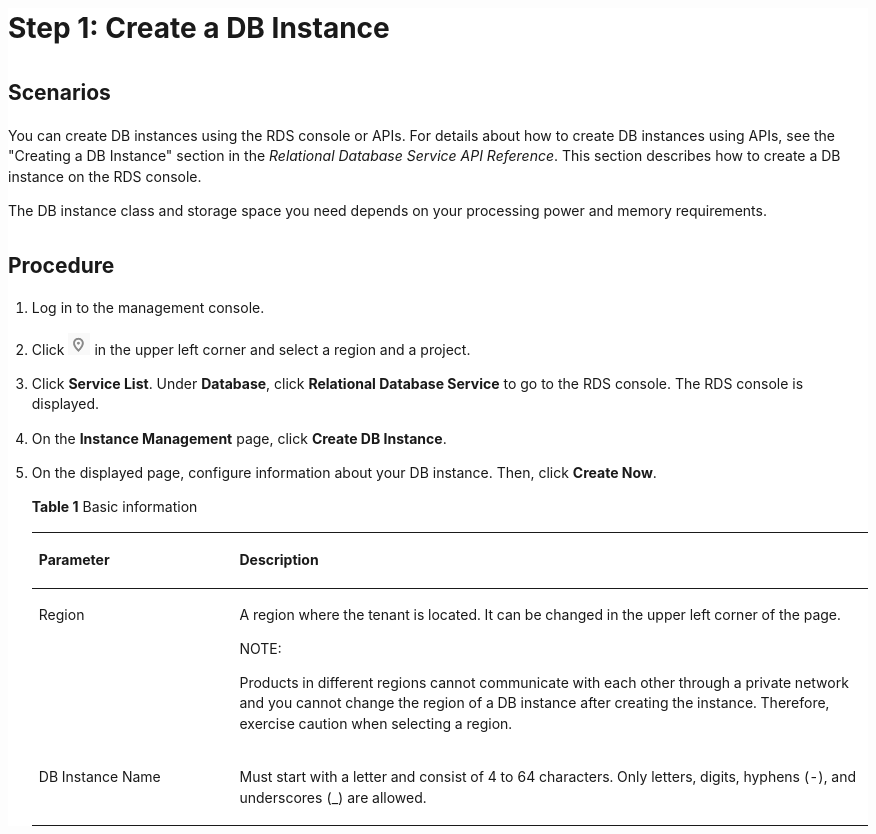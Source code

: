 # Step 1: Create a DB Instance<a name="en-us_topic_0053089697"></a>

## **Scenarios**<a name="sbcaab6a7fb3345dea860ce4eef037052"></a>

You can create DB instances using the RDS console or APIs. For details about how to create DB instances using APIs, see the "Creating a DB Instance" section in the  _Relational Database Service API Reference_. This section describes how to  create a DB instance  on the RDS console.

The DB instance class and storage space you need depends on your processing power and memory requirements.

## Procedure<a name="s079b76f81e474df9a2c7acbc17dffd61"></a>

1.  Log in to the management console.
2.  Click  ![](figures/region.png)  in the upper left corner and select a region and a project.
3.  Click  **Service List**. Under  **Database**, click  **Relational Database Service**  to go to the RDS console. The RDS console is displayed.
4.  On the  **Instance Management**  page, click  **Create DB Instance**.
5.  On the displayed page, configure information about your DB instance. Then, click  **Create Now**.

    **Table  1**  Basic information

    <a name="table96132401149"></a>
    <table><thead align="left"><tr id="row06139409140"><th class="cellrowborder" valign="top" width="24%" id="mcps1.2.3.1.1"><p id="p0613174016148"><a name="p0613174016148"></a><a name="p0613174016148"></a><strong id="b84235270618284"><a name="b84235270618284"></a><a name="b84235270618284"></a>Parameter</strong></p>
    </th>
    <th class="cellrowborder" valign="top" width="76%" id="mcps1.2.3.1.2"><p id="p1061364061416"><a name="p1061364061416"></a><a name="p1061364061416"></a><strong id="b842352706212013"><a name="b842352706212013"></a><a name="b842352706212013"></a>Description</strong></p>
    </th>
    </tr>
    </thead>
    <tbody><tr id="row06131640161411"><td class="cellrowborder" valign="top" width="24%" headers="mcps1.2.3.1.1 "><p id="p12613164012146"><a name="p12613164012146"></a><a name="p12613164012146"></a>Region</p>
    </td>
    <td class="cellrowborder" valign="top" width="76%" headers="mcps1.2.3.1.2 "><p id="p32572714488"><a name="p32572714488"></a><a name="p32572714488"></a>A region where the tenant is located. It can be changed in the upper left corner of the page.</p>
    <div class="note" id="note12403733192620"><a name="note12403733192620"></a><a name="note12403733192620"></a><span class="notetitle"> NOTE: </span><div class="notebody"><p id="p1740443312265"><a name="p1740443312265"></a><a name="p1740443312265"></a>Products in different regions cannot communicate with each other through a private network and you cannot change the region of a DB instance after creating the instance. Therefore, exercise caution when selecting a region.</p>
    </div></div>
    </td>
    </tr>
    <tr id="row1761304011141"><td class="cellrowborder" valign="top" width="24%" headers="mcps1.2.3.1.1 "><p id="p1761314405141"><a name="p1761314405141"></a><a name="p1761314405141"></a>DB Instance Name</p>
    </td>
    <td class="cellrowborder" valign="top" width="76%" headers="mcps1.2.3.1.2 "><p id="p95081131748"><a name="p95081131748"></a><a name="p95081131748"></a>Must start with a letter and consist of 4 to 64 characters. Only letters, digits, hyphens (-), and underscores (_) are allowed.</p>
    </td>